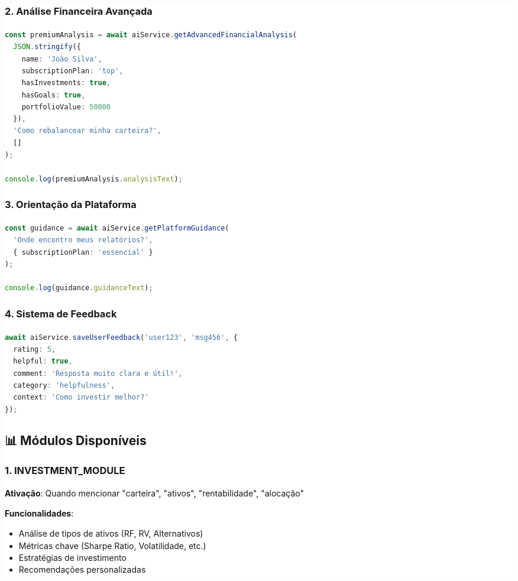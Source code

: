 ### 2. Análise Financeira Avançada

```typescript
const premiumAnalysis = await aiService.getAdvancedFinancialAnalysis(
  JSON.stringify({
    name: 'João Silva',
    subscriptionPlan: 'top',
    hasInvestments: true,
    hasGoals: true,
    portfolioValue: 50000
  }),
  'Como rebalancear minha carteira?',
  []
);

console.log(premiumAnalysis.analysisText);
```

### 3. Orientação da Plataforma

```typescript
const guidance = await aiService.getPlatformGuidance(
  'Onde encontro meus relatórios?',
  { subscriptionPlan: 'essencial' }
);

console.log(guidance.guidanceText);
```

### 4. Sistema de Feedback

```typescript
await aiService.saveUserFeedback('user123', 'msg456', {
  rating: 5,
  helpful: true,
  comment: 'Resposta muito clara e útil!',
  category: 'helpfulness',
  context: 'Como investir melhor?'
});
```

## 📊 Módulos Disponíveis

### 1. INVESTMENT_MODULE
**Ativação**: Quando mencionar "carteira", "ativos", "rentabilidade", "alocação"

**Funcionalidades**:
- Análise de tipos de ativos (RF, RV, Alternativos)
- Métricas chave (Sharpe Ratio, Volatilidade, etc.)
- Estratégias de investimento
- Recomendações personalizadas
